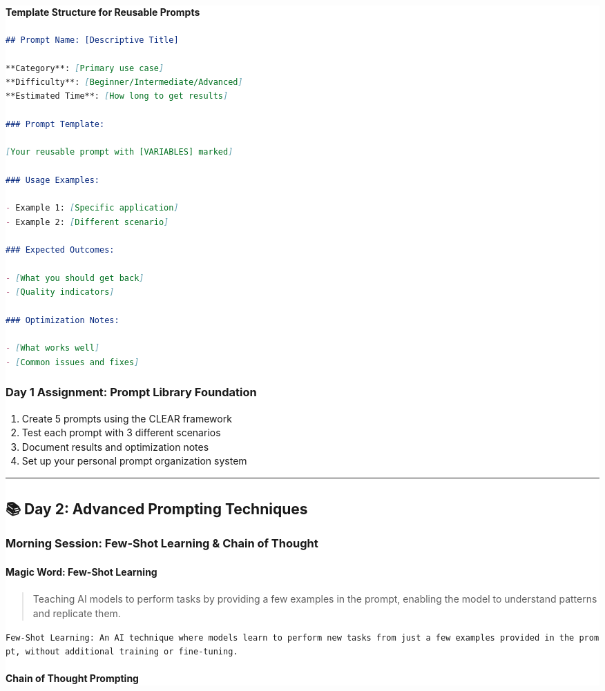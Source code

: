 #### Template Structure for Reusable Prompts

```markdown
## Prompt Name: [Descriptive Title]

**Category**: [Primary use case]
**Difficulty**: [Beginner/Intermediate/Advanced]
**Estimated Time**: [How long to get results]

### Prompt Template:

[Your reusable prompt with [VARIABLES] marked]

### Usage Examples:

- Example 1: [Specific application]
- Example 2: [Different scenario]

### Expected Outcomes:

- [What you should get back]
- [Quality indicators]

### Optimization Notes:

- [What works well]
- [Common issues and fixes]
```

### Day 1 Assignment: Prompt Library Foundation

1. Create 5 prompts using the CLEAR framework
2. Test each prompt with 3 different scenarios
3. Document results and optimization notes
4. Set up your personal prompt organization system

---

## 📚 Day 2: Advanced Prompting Techniques

### Morning Session: Few-Shot Learning & Chain of Thought

#### Magic Word: **Few-Shot Learning**

> Teaching AI models to perform tasks by providing a few examples in the prompt, enabling the model to understand patterns and replicate them.

```magic-word
Few-Shot Learning: An AI technique where models learn to perform new tasks from just a few examples provided in the prompt, without additional training or fine-tuning.
```

#### Chain of Thought Prompting
